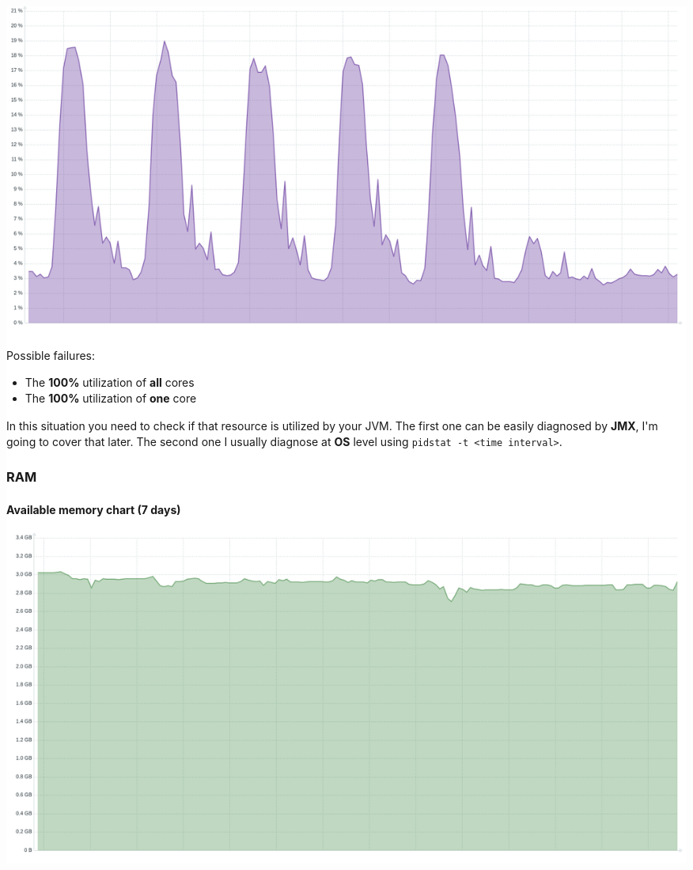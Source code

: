 ![alt text](/assets/jmx-jvm/hw-cpu.png "1")

Possible failures:

* The **100%** utilization of **all** cores 
* The **100%** utilization of **one** core

In this situation you need to check if that resource is utilized by your JVM. The first one can be easily diagnosed by 
**JMX**, I'm going to cover that later. The second one I usually diagnose at **OS** level using ```pidstat -t <time interval>```.

### RAM

#### Available memory chart (7 days)

![alt text](/assets/jmx-jvm/hw-ram-1.png "1")